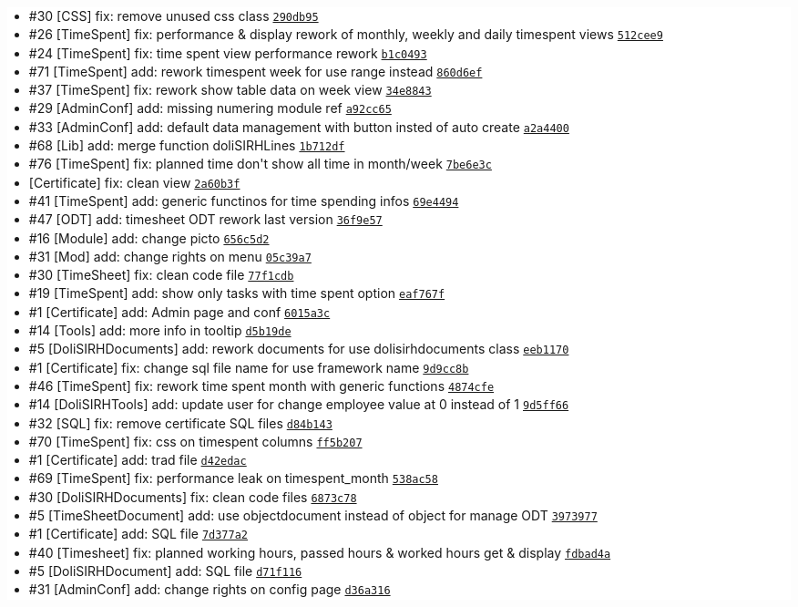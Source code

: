 - #30 [CSS] fix: remove unused css class [`290db95`](https://github.com/Evarisk/DoliSIRH/commit/290db95174aa7392f893b827354531a2acc9c42f)
- #26 [TimeSpent] fix: performance & display rework of monthly, weekly and daily timespent views [`512cee9`](https://github.com/Evarisk/DoliSIRH/commit/512cee90770f25744b9dd2fd92c35d84c9fa7d98)
- #24 [TimeSpent] fix: time spent view performance rework [`b1c0493`](https://github.com/Evarisk/DoliSIRH/commit/b1c0493dacbe46e3fe950c1f3126a10091a91264)
- #71 [TimeSpent] add: rework timespent week for use range instead [`860d6ef`](https://github.com/Evarisk/DoliSIRH/commit/860d6ef39bfe9a017595674e22d4626d12adff1e)
- #37 [TimeSpent] fix: rework show table data on week view [`34e8843`](https://github.com/Evarisk/DoliSIRH/commit/34e8843018e782a1066df187dfe648a1c0d6224c)
- #29 [AdminConf] add: missing numering module ref [`a92cc65`](https://github.com/Evarisk/DoliSIRH/commit/a92cc65356810e2f61946a1e66608c51004e60b9)
- #33 [AdminConf] add: default data management with button insted of auto create [`a2a4400`](https://github.com/Evarisk/DoliSIRH/commit/a2a4400e67c98c3d5bdc2e0cadcac2beb38a72fa)
- #68 [Lib] add: merge function doliSIRHLines [`1b712df`](https://github.com/Evarisk/DoliSIRH/commit/1b712df6199d42286987e0de8d2ab8c5f6cc587b)
- #76 [TimeSpent] fix: planned time  don't show all time in month/week [`7be6e3c`](https://github.com/Evarisk/DoliSIRH/commit/7be6e3c97ae83d3ece3d59926ef056c12cdf8504)
- [Certificate] fix: clean view [`2a60b3f`](https://github.com/Evarisk/DoliSIRH/commit/2a60b3f55c1e123dfeb3d30174e68be643c55d8d)
- #41 [TimeSpent] add: generic functinos for time spending infos [`69e4494`](https://github.com/Evarisk/DoliSIRH/commit/69e449402a6be40c3e9f5c6e540b7e439b0276ab)
- #47 [ODT] add: timesheet ODT rework last version [`36f9e57`](https://github.com/Evarisk/DoliSIRH/commit/36f9e57f4ad84aa88634e1febbd284bf6e0227cc)
- #16 [Module] add: change picto [`656c5d2`](https://github.com/Evarisk/DoliSIRH/commit/656c5d29fb62fab97b728e573651f878ac042138)
- #31 [Mod] add: change rights on menu [`05c39a7`](https://github.com/Evarisk/DoliSIRH/commit/05c39a775d21953cefd224cf637f68c46116d8e7)
- #30 [TimeSheet] fix: clean code file [`77f1cdb`](https://github.com/Evarisk/DoliSIRH/commit/77f1cdb4193fed0ea6fbc2d549dab1fad855132e)
- #19 [TimeSpent] add: show only tasks with time spent option [`eaf767f`](https://github.com/Evarisk/DoliSIRH/commit/eaf767f04e6e5b87065bb9a144cb331b7b565830)
- #1 [Certificate] add: Admin page and conf [`6015a3c`](https://github.com/Evarisk/DoliSIRH/commit/6015a3ce421e3007cedc126c73dffdb7345f316a)
- #14 [Tools] add: more info in tooltip [`d5b19de`](https://github.com/Evarisk/DoliSIRH/commit/d5b19def53b853061b1bf718a8fa893a434f74cc)
- #5 [DoliSIRHDocuments] add: rework documents for use dolisirhdocuments class [`eeb1170`](https://github.com/Evarisk/DoliSIRH/commit/eeb117025fe231f72335cceb901a09cc9b3b6380)
- #1 [Certificate] fix: change sql file name for use framework name [`9d9cc8b`](https://github.com/Evarisk/DoliSIRH/commit/9d9cc8bd4ccf6f88519094c86ac0764c83bbc26f)
- #46 [TimeSpent] fix: rework time spent month with generic functions [`4874cfe`](https://github.com/Evarisk/DoliSIRH/commit/4874cfe234434560835965c639b5d9638567ba56)
- #14 [DoliSIRHTools] add: update user for change employee value at 0 instead of 1 [`9d5ff66`](https://github.com/Evarisk/DoliSIRH/commit/9d5ff66012598909986d70f660ac80c81807acf7)
- #32 [SQL] fix: remove certificate SQL files [`d84b143`](https://github.com/Evarisk/DoliSIRH/commit/d84b143acb7fb70a5fc35b4acb5742b03b94a7ae)
- #70 [TimeSpent] fix: css on timespent columns [`ff5b207`](https://github.com/Evarisk/DoliSIRH/commit/ff5b207cbe4c435bfd62056e46c8d23ee8df9e6e)
- #1 [Certificate] add: trad file [`d42edac`](https://github.com/Evarisk/DoliSIRH/commit/d42edac078e650f048c8abaeb67671d876bafb3e)
- #69 [TimeSpent] fix: performance leak on timespent_month [`538ac58`](https://github.com/Evarisk/DoliSIRH/commit/538ac581db9171bc14c3a0da96cc4718fd81c4d5)
- #30 [DoliSIRHDocuments] fix: clean code files [`6873c78`](https://github.com/Evarisk/DoliSIRH/commit/6873c7846416ba414d5e574f134fdae4258f1e98)
- #5 [TimeSheetDocument] add: use objectdocument instead of object for manage ODT [`3973977`](https://github.com/Evarisk/DoliSIRH/commit/3973977323fc19462b174bf1d3a13ca15205cc37)
- #1 [Certificate] add: SQL file [`7d377a2`](https://github.com/Evarisk/DoliSIRH/commit/7d377a222c33277213c0ba6c0a56072f431d70d0)
- #40 [Timesheet] fix: planned working hours, passed hours & worked hours get & display [`fdbad4a`](https://github.com/Evarisk/DoliSIRH/commit/fdbad4ae1d2753765a645637447034f25ff484cc)
- #5 [DoliSIRHDocument] add: SQL file [`d71f116`](https://github.com/Evarisk/DoliSIRH/commit/d71f11618dfc82cca09b07371e3110d49064f7f7)
- #31 [AdminConf] add: change rights on config page [`d36a316`](https://github.com/Evarisk/DoliSIRH/commit/d36a3162ea875b61e9628764f606dc921564c9d3)